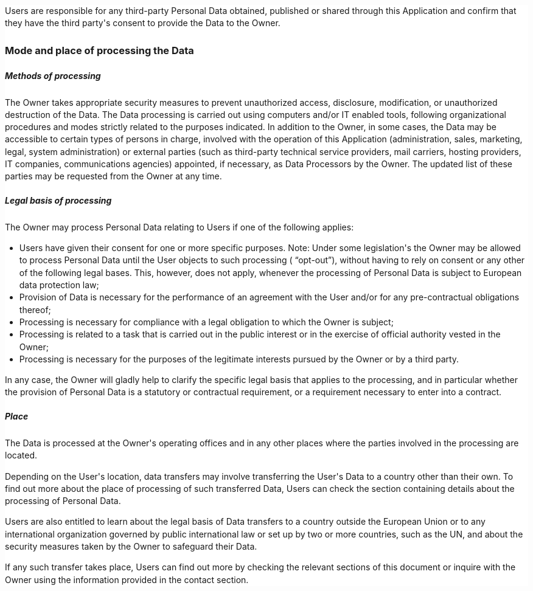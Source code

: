 Users are responsible for any third-party Personal Data obtained, published or shared through this
Application and confirm that they have the third party's consent to provide the Data to the Owner.

### Mode and place of processing the Data

##### Methods of processing

The Owner takes appropriate security measures to prevent unauthorized access, disclosure,
modification, or unauthorized destruction of the Data. The Data processing is carried out using
computers and/or IT enabled tools, following organizational procedures and modes strictly related to
the purposes indicated. In addition to the Owner, in some cases, the Data may be accessible to
certain types of persons in charge, involved with the operation of this Application (administration,
sales, marketing, legal, system administration) or external parties (such as third-party technical
service providers, mail carriers, hosting providers, IT companies, communications agencies)
appointed, if necessary, as Data Processors by the Owner. The updated list of these parties may be
requested from the Owner at any time.

##### Legal basis of processing

The Owner may process Personal Data relating to Users if one of the following applies:

* Users have given their consent for one or more specific purposes. Note: Under some legislation's
  the Owner may be allowed to process Personal Data until the User objects to such processing (
  “opt-out”), without having to rely on consent or any other of the following legal bases. This,
  however, does not apply, whenever the processing of Personal Data is subject to European data
  protection law;
* Provision of Data is necessary for the performance of an agreement with the User and/or for any
  pre-contractual obligations thereof;
* Processing is necessary for compliance with a legal obligation to which the Owner is subject;
* Processing is related to a task that is carried out in the public interest or in the exercise of
  official authority vested in the Owner;
* Processing is necessary for the purposes of the legitimate interests pursued by the Owner or by a
  third party.

In any case, the Owner will gladly help to clarify the specific legal basis that applies to the
processing, and in particular whether the provision of Personal Data is a statutory or contractual
requirement, or a requirement necessary to enter into a contract.

##### Place

The Data is processed at the Owner's operating offices and in any other places where the parties
involved in the processing are located.

Depending on the User's location, data transfers may involve transferring the User's Data to a
country other than their own. To find out more about the place of processing of such transferred
Data, Users can check the section containing details about the processing of Personal Data.

Users are also entitled to learn about the legal basis of Data transfers to a country outside the
European Union or to any international organization governed by public international law or set up
by two or more countries, such as the UN, and about the security measures taken by the Owner to
safeguard their Data.

If any such transfer takes place, Users can find out more by checking the relevant sections of this
document or inquire with the Owner using the information provided in the contact section.
